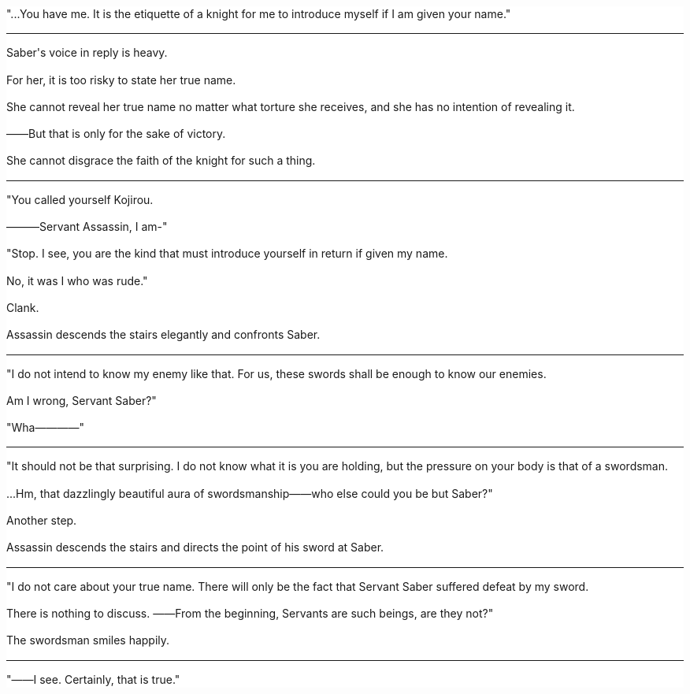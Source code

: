 "...You have me. It is the etiquette of a knight for me to introduce myself if I am given your name."  
  
---  
  
Saber's voice in reply is heavy.  
  
For her, it is too risky to state her true name.  
  
She cannot reveal her true name no matter what torture she receives, and she has no intention of revealing it.  
  
――But that is only for the sake of victory.  
  
She cannot disgrace the faith of the knight for such a thing.  
  
---  
  
"You called yourself Kojirou.  
  
―――Servant Assassin, I am-"  
  
"Stop. I see, you are the kind that must introduce yourself in return if given my name.  
  
No, it was I who was rude."  
  
Clank.  
  
Assassin descends the stairs elegantly and confronts Saber.  
  
---  
  
"I do not intend to know my enemy like that. For us, these swords shall be enough to know our enemies.  
  
Am I wrong, Servant Saber?"  
  
"Wha――――"  
  
---  
  
"It should not be that surprising. I do not know what it is you are holding, but the pressure on your body is that of a swordsman.  
  
...Hm, that dazzlingly beautiful aura of swordsmanship――who else could you be but Saber?"  
  
Another step.  
  
Assassin descends the stairs and directs the point of his sword at Saber.  
  
---  
  
"I do not care about your true name. There will only be the fact that Servant Saber suffered defeat by my sword.  
  
There is nothing to discuss. ――From the beginning, Servants are such beings, are they not?"  
  
The swordsman smiles happily.  
  
---  
  
"――I see. Certainly, that is true."  
  